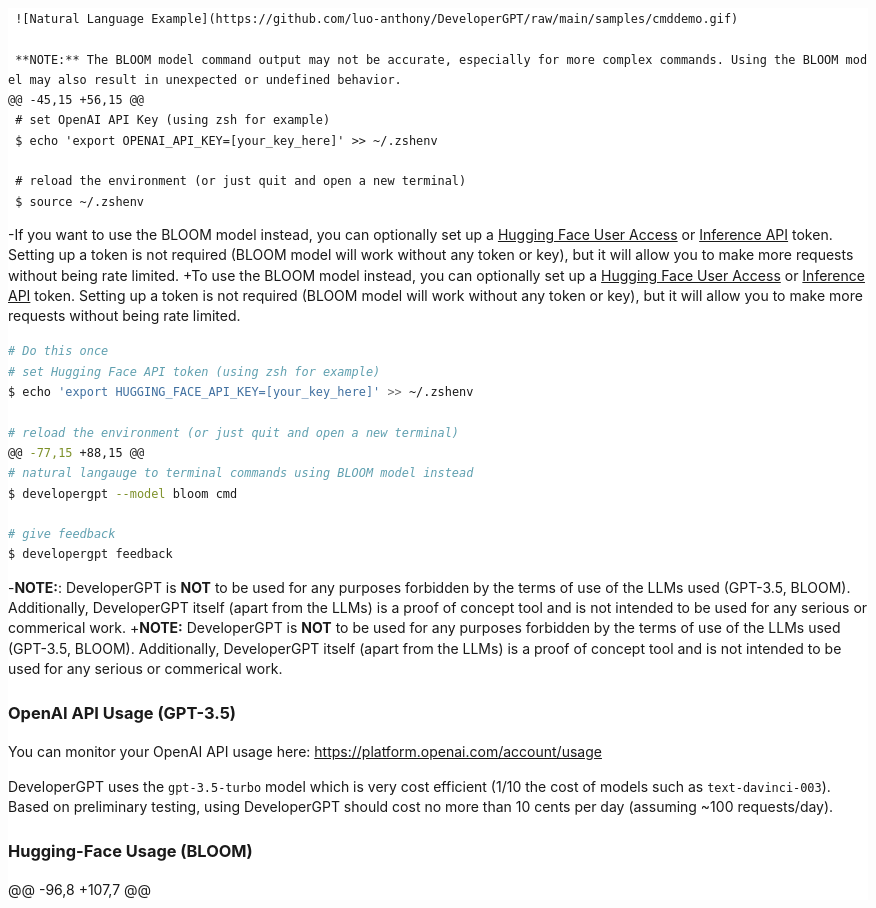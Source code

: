 ```
 ![Natural Language Example](https://github.com/luo-anthony/DeveloperGPT/raw/main/samples/cmddemo.gif)
 
 **NOTE:** The BLOOM model command output may not be accurate, especially for more complex commands. Using the BLOOM model may also result in unexpected or undefined behavior. 
@@ -45,15 +56,15 @@
 # set OpenAI API Key (using zsh for example)
 $ echo 'export OPENAI_API_KEY=[your_key_here]' >> ~/.zshenv
 
 # reload the environment (or just quit and open a new terminal)
 $ source ~/.zshenv
 ```
 
-If you want to use the BLOOM model instead, you can optionally set up a [Hugging Face User Access](https://huggingface.co/settings/tokens) or [Inference API](https://huggingface.co/docs/api-inference/index) token. Setting up a token is not required (BLOOM model will work without any token or key), but it will allow you to make more requests without being rate limited. 
+To use the BLOOM model instead, you can optionally set up a [Hugging Face User Access](https://huggingface.co/settings/tokens) or [Inference API](https://huggingface.co/docs/api-inference/index) token. Setting up a token is not required (BLOOM model will work without any token or key), but it will allow you to make more requests without being rate limited. 
 
 ```bash
 # Do this once 
 # set Hugging Face API token (using zsh for example)
 $ echo 'export HUGGING_FACE_API_KEY=[your_key_here]' >> ~/.zshenv
 
 # reload the environment (or just quit and open a new terminal)
@@ -77,15 +88,15 @@
 # natural langauge to terminal commands using BLOOM model instead
 $ developergpt --model bloom cmd
 
 # give feedback
 $ developergpt feedback
 ```
 
-**NOTE:**: DeveloperGPT is **NOT** to be used for any purposes forbidden by the terms of use of the LLMs used (GPT-3.5, BLOOM). Additionally, DeveloperGPT itself (apart from the LLMs) is a proof of concept tool and is not intended to be used for any serious or commerical work. 
+**NOTE:** DeveloperGPT is **NOT** to be used for any purposes forbidden by the terms of use of the LLMs used (GPT-3.5, BLOOM). Additionally, DeveloperGPT itself (apart from the LLMs) is a proof of concept tool and is not intended to be used for any serious or commerical work. 
 
 ### OpenAI API Usage (GPT-3.5)
 You can monitor your OpenAI API usage here: https://platform.openai.com/account/usage
 
 DeveloperGPT uses the `gpt-3.5-turbo` model which is very cost efficient (1/10 the cost of models such as `text-davinci-003`). Based on preliminary testing, using DeveloperGPT should cost no more than 10 cents per day (assuming ~100 requests/day). 
 
 ### Hugging-Face Usage (BLOOM)
@@ -96,8 +107,7 @@
 